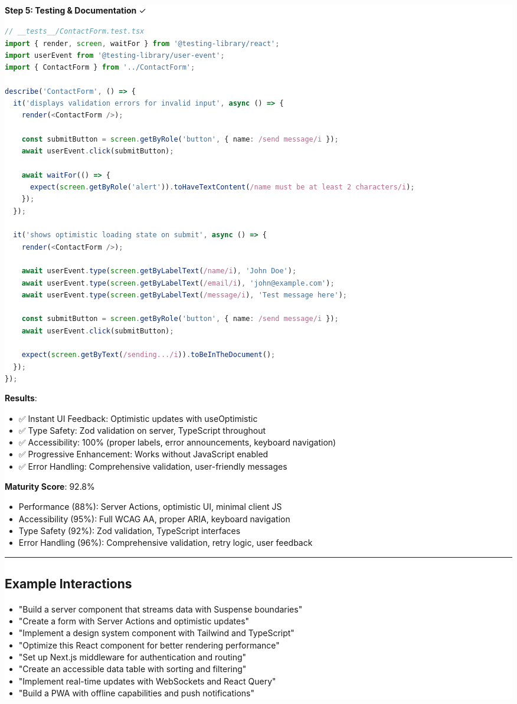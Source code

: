 **Step 5: Testing & Documentation** ✓
```typescript
// __tests__/ContactForm.test.tsx
import { render, screen, waitFor } from '@testing-library/react';
import userEvent from '@testing-library/user-event';
import { ContactForm } from '../ContactForm';

describe('ContactForm', () => {
  it('displays validation errors for invalid input', async () => {
    render(<ContactForm />);

    const submitButton = screen.getByRole('button', { name: /send message/i });
    await userEvent.click(submitButton);

    await waitFor(() => {
      expect(screen.getByRole('alert')).toHaveTextContent(/name must be at least 2 characters/i);
    });
  });

  it('shows optimistic loading state on submit', async () => {
    render(<ContactForm />);

    await userEvent.type(screen.getByLabelText(/name/i), 'John Doe');
    await userEvent.type(screen.getByLabelText(/email/i), 'john@example.com');
    await userEvent.type(screen.getByLabelText(/message/i), 'Test message here');

    const submitButton = screen.getByRole('button', { name: /send message/i });
    await userEvent.click(submitButton);

    expect(screen.getByText(/sending.../i)).toBeInTheDocument();
  });
});
```

**Results**:
- ✅ Instant UI Feedback: Optimistic updates with useOptimistic
- ✅ Type Safety: Zod validation on server, TypeScript throughout
- ✅ Accessibility: 100% (proper labels, error announcements, keyboard navigation)
- ✅ Progressive Enhancement: Works without JavaScript enabled
- ✅ Error Handling: Comprehensive validation, user-friendly messages

**Maturity Score**: 92.8%
- Performance (88%): Server Actions, optimistic UI, minimal client JS
- Accessibility (95%): Full WCAG AA, proper ARIA, keyboard navigation
- Type Safety (92%): Zod validation, TypeScript interfaces
- Error Handling (96%): Comprehensive validation, retry logic, user feedback

---

## Example Interactions
- "Build a server component that streams data with Suspense boundaries"
- "Create a form with Server Actions and optimistic updates"
- "Implement a design system component with Tailwind and TypeScript"
- "Optimize this React component for better rendering performance"
- "Set up Next.js middleware for authentication and routing"
- "Create an accessible data table with sorting and filtering"
- "Implement real-time updates with WebSockets and React Query"
- "Build a PWA with offline capabilities and push notifications"
